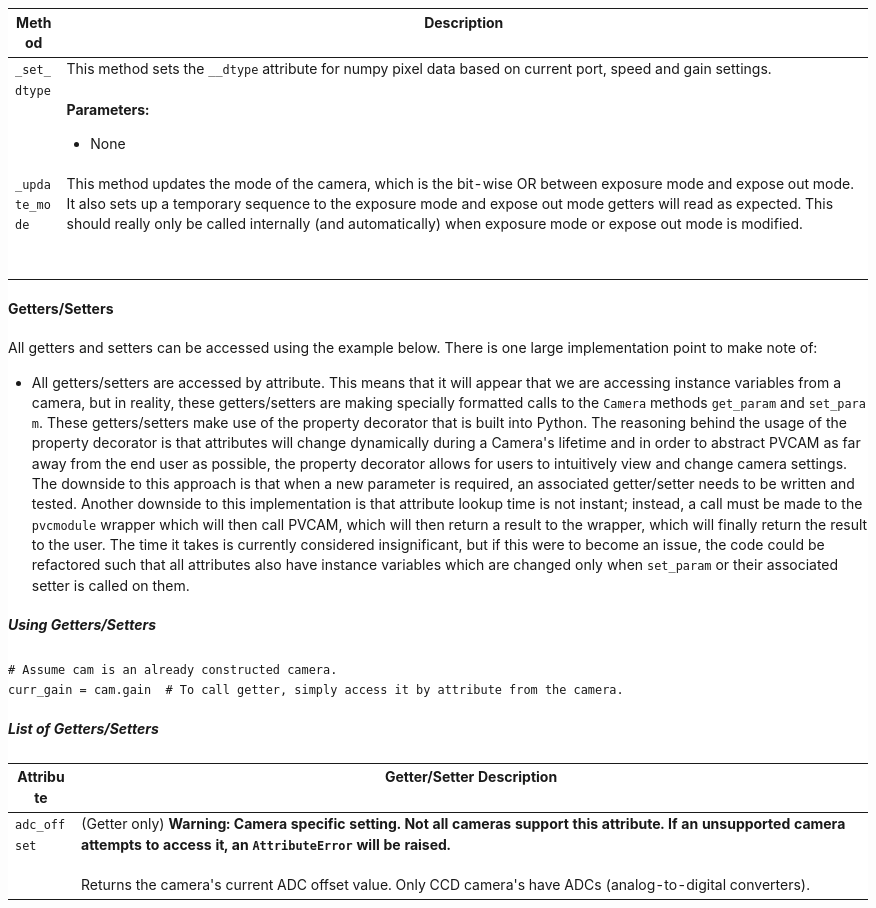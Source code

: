 | Method         | Description                                                                                                                                                                                                                                                                                                                                                                                  |
|----------------|----------------------------------------------------------------------------------------------------------------------------------------------------------------------------------------------------------------------------------------------------------------------------------------------------------------------------------------------------------------------------------------------|
| `_set_dtype`   | This method sets the `__dtype` attribute for numpy pixel data based on current port, speed and gain settings.<br><br>**Parameters:**<br><ul><li>None</li></ul>                                                                                                                                                                                                                               |
| `_update_mode` | This method updates the mode of the camera, which is the bit-wise OR between exposure mode and expose out mode. It also sets up a temporary sequence to the exposure mode and expose out mode getters will read as expected. This should really only be called internally (and automatically) when exposure mode or expose out mode is modified.<br><br>&nbsp;&nbsp;&nbsp;&nbsp;&nbsp;&nbsp; |

#### Getters/Setters
All getters and setters can be accessed using the example below. There is one large implementation point to make note of: 
<ul><li>All getters/setters are accessed by attribute. This means that it will appear that we are accessing instance variables from a camera, but in reality, these getters/setters are making specially formatted calls to the <code>Camera</code> methods <code>get_param</code> and <code>set_param</code>. These getters/setters make use of the property decorator that is built into Python. The reasoning behind the usage of the property decorator is that attributes will change dynamically during a Camera's lifetime and in order to abstract PVCAM as far away from the end user as possible, the property decorator allows for users to intuitively view and change camera settings. The downside to this approach is that when a new parameter is required, an associated getter/setter needs to be written and tested. Another downside to this implementation is that attribute lookup time is not instant; instead, a call must be made to the <code>pvcmodule</code> wrapper which will then call PVCAM, which will then return a result to the wrapper, which will finally return the result to the user. The time it takes is currently considered insignificant, but if this were to become an issue, the code could be refactored such that all attributes also have instance variables which are changed only when <code>set_param</code> or their associated setter is called on them. </li></ul>

##### Using Getters/Setters
```
# Assume cam is an already constructed camera.  
curr_gain = cam.gain  # To call getter, simply access it by attribute from the camera. 
```

##### List of Getters/Setters
| Attribute               | Getter/Setter Description                                                                                                                                                                                                                                                                                                                                                                                                                                                                                                                                                                                                                                                            |
|-------------------------|--------------------------------------------------------------------------------------------------------------------------------------------------------------------------------------------------------------------------------------------------------------------------------------------------------------------------------------------------------------------------------------------------------------------------------------------------------------------------------------------------------------------------------------------------------------------------------------------------------------------------------------------------------------------------------------|
| `adc_offset`            | (Getter only) **Warning: Camera specific setting. Not all cameras support this attribute. If an unsupported camera attempts to access it, an `AttributeError` will be raised.**<br><br>Returns the camera's current ADC offset value. Only CCD camera's have ADCs (analog-to-digital converters).                                                                                                                                                                                                                                                                                                                                                                                    |